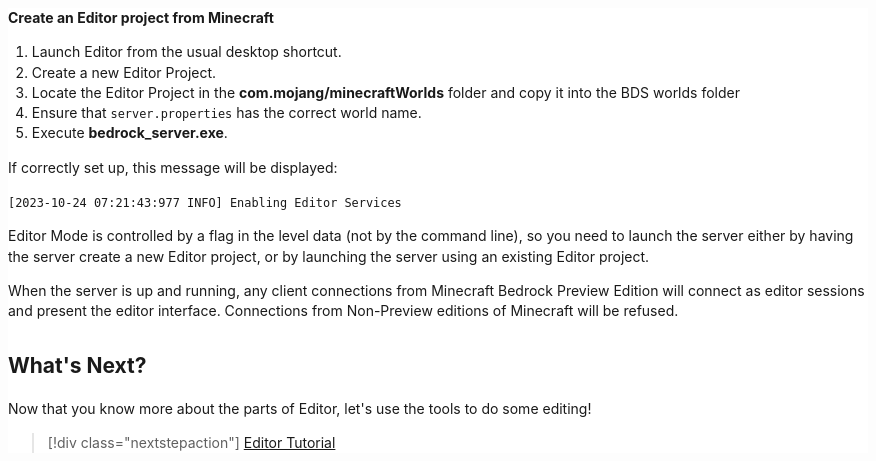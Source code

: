 **Create an Editor project from Minecraft**

1. Launch Editor from the usual desktop shortcut.
1. Create a new Editor Project.
1. Locate the Editor Project in the **com.mojang/minecraftWorlds** folder and copy it into the BDS worlds folder
1. Ensure that `server.properties` has the correct world name.
1. Execute **bedrock_server.exe**.

If correctly set up, this message will be displayed:

`[2023-10-24 07:21:43:977 INFO] Enabling Editor Services`

Editor Mode is controlled by a flag in the level data (not by the command line), so you need to launch the server either by having the server create a new Editor project, or by launching the server using an existing Editor project.

When the server is up and running, any client connections from Minecraft Bedrock Preview Edition will connect as editor sessions and present the editor interface.  Connections from Non-Preview editions of Minecraft will be refused.

## What's Next?

Now that you know more about the parts of Editor, let's use the tools to do some editing!

> [!div class="nextstepaction"]
> [Editor Tutorial](EditorTutorial.md)
